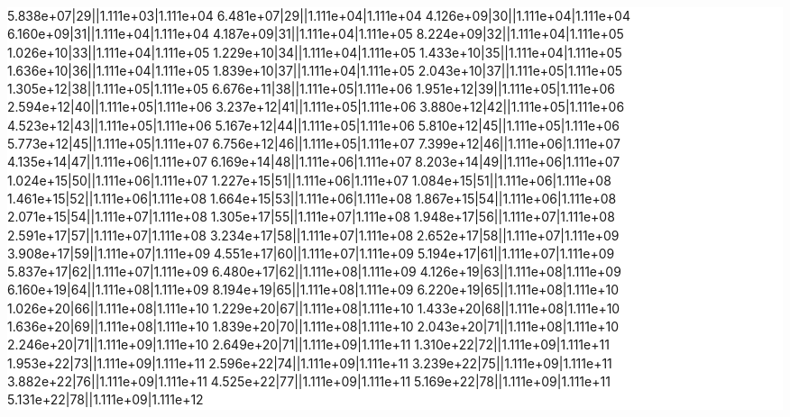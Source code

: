 5.838e+07|29||1.111e+03|1.111e+04
6.481e+07|29||1.111e+04|1.111e+04
4.126e+09|30||1.111e+04|1.111e+04
6.160e+09|31||1.111e+04|1.111e+04
4.187e+09|31||1.111e+04|1.111e+05
8.224e+09|32||1.111e+04|1.111e+05
1.026e+10|33||1.111e+04|1.111e+05
1.229e+10|34||1.111e+04|1.111e+05
1.433e+10|35||1.111e+04|1.111e+05
1.636e+10|36||1.111e+04|1.111e+05
1.839e+10|37||1.111e+04|1.111e+05
2.043e+10|37||1.111e+05|1.111e+05
1.305e+12|38||1.111e+05|1.111e+05
6.676e+11|38||1.111e+05|1.111e+06
1.951e+12|39||1.111e+05|1.111e+06
2.594e+12|40||1.111e+05|1.111e+06
3.237e+12|41||1.111e+05|1.111e+06
3.880e+12|42||1.111e+05|1.111e+06
4.523e+12|43||1.111e+05|1.111e+06
5.167e+12|44||1.111e+05|1.111e+06
5.810e+12|45||1.111e+05|1.111e+06
5.773e+12|45||1.111e+05|1.111e+07
6.756e+12|46||1.111e+05|1.111e+07
7.399e+12|46||1.111e+06|1.111e+07
4.135e+14|47||1.111e+06|1.111e+07
6.169e+14|48||1.111e+06|1.111e+07
8.203e+14|49||1.111e+06|1.111e+07
1.024e+15|50||1.111e+06|1.111e+07
1.227e+15|51||1.111e+06|1.111e+07
1.084e+15|51||1.111e+06|1.111e+08
1.461e+15|52||1.111e+06|1.111e+08
1.664e+15|53||1.111e+06|1.111e+08
1.867e+15|54||1.111e+06|1.111e+08
2.071e+15|54||1.111e+07|1.111e+08
1.305e+17|55||1.111e+07|1.111e+08
1.948e+17|56||1.111e+07|1.111e+08
2.591e+17|57||1.111e+07|1.111e+08
3.234e+17|58||1.111e+07|1.111e+08
2.652e+17|58||1.111e+07|1.111e+09
3.908e+17|59||1.111e+07|1.111e+09
4.551e+17|60||1.111e+07|1.111e+09
5.194e+17|61||1.111e+07|1.111e+09
5.837e+17|62||1.111e+07|1.111e+09
6.480e+17|62||1.111e+08|1.111e+09
4.126e+19|63||1.111e+08|1.111e+09
6.160e+19|64||1.111e+08|1.111e+09
8.194e+19|65||1.111e+08|1.111e+09
6.220e+19|65||1.111e+08|1.111e+10
1.026e+20|66||1.111e+08|1.111e+10
1.229e+20|67||1.111e+08|1.111e+10
1.433e+20|68||1.111e+08|1.111e+10
1.636e+20|69||1.111e+08|1.111e+10
1.839e+20|70||1.111e+08|1.111e+10
2.043e+20|71||1.111e+08|1.111e+10
2.246e+20|71||1.111e+09|1.111e+10
2.649e+20|71||1.111e+09|1.111e+11
1.310e+22|72||1.111e+09|1.111e+11
1.953e+22|73||1.111e+09|1.111e+11
2.596e+22|74||1.111e+09|1.111e+11
3.239e+22|75||1.111e+09|1.111e+11
3.882e+22|76||1.111e+09|1.111e+11
4.525e+22|77||1.111e+09|1.111e+11
5.169e+22|78||1.111e+09|1.111e+11
5.131e+22|78||1.111e+09|1.111e+12